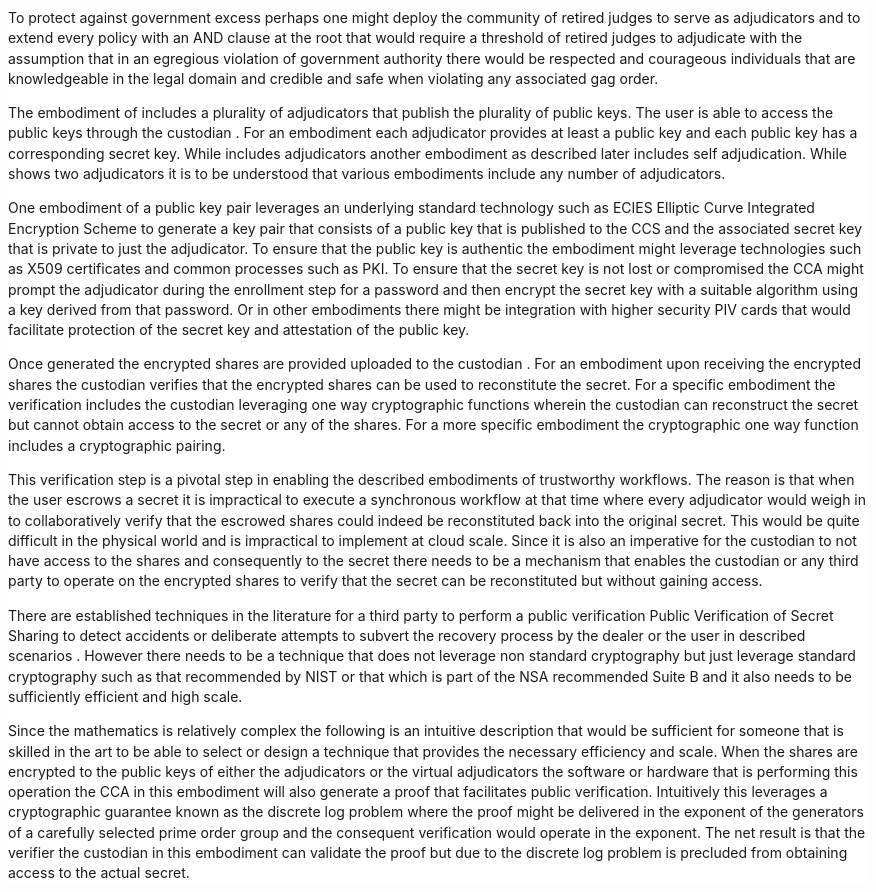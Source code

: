 To protect against government excess perhaps one might deploy the community of retired judges to serve as adjudicators and to extend every policy with an AND clause at the root that would require a threshold of retired judges to adjudicate with the assumption that in an egregious violation of government authority there would be respected and courageous individuals that are knowledgeable in the legal domain and credible and safe when violating any associated gag order.

The embodiment of includes a plurality of adjudicators that publish the plurality of public keys. The user is able to access the public keys through the custodian . For an embodiment each adjudicator provides at least a public key and each public key has a corresponding secret key. While includes adjudicators another embodiment as described later includes self adjudication. While shows two adjudicators it is to be understood that various embodiments include any number of adjudicators.

One embodiment of a public key pair leverages an underlying standard technology such as ECIES Elliptic Curve Integrated Encryption Scheme to generate a key pair that consists of a public key that is published to the CCS and the associated secret key that is private to just the adjudicator. To ensure that the public key is authentic the embodiment might leverage technologies such as X509 certificates and common processes such as PKI. To ensure that the secret key is not lost or compromised the CCA might prompt the adjudicator during the enrollment step for a password and then encrypt the secret key with a suitable algorithm using a key derived from that password. Or in other embodiments there might be integration with higher security PIV cards that would facilitate protection of the secret key and attestation of the public key.

Once generated the encrypted shares are provided uploaded to the custodian . For an embodiment upon receiving the encrypted shares the custodian verifies that the encrypted shares can be used to reconstitute the secret. For a specific embodiment the verification includes the custodian leveraging one way cryptographic functions wherein the custodian can reconstruct the secret but cannot obtain access to the secret or any of the shares. For a more specific embodiment the cryptographic one way function includes a cryptographic pairing.

This verification step is a pivotal step in enabling the described embodiments of trustworthy workflows. The reason is that when the user escrows a secret it is impractical to execute a synchronous workflow at that time where every adjudicator would weigh in to collaboratively verify that the escrowed shares could indeed be reconstituted back into the original secret. This would be quite difficult in the physical world and is impractical to implement at cloud scale. Since it is also an imperative for the custodian to not have access to the shares and consequently to the secret there needs to be a mechanism that enables the custodian or any third party to operate on the encrypted shares to verify that the secret can be reconstituted but without gaining access.

There are established techniques in the literature for a third party to perform a public verification Public Verification of Secret Sharing to detect accidents or deliberate attempts to subvert the recovery process by the dealer or the user in described scenarios . However there needs to be a technique that does not leverage non standard cryptography but just leverage standard cryptography such as that recommended by NIST or that which is part of the NSA recommended Suite B and it also needs to be sufficiently efficient and high scale.

Since the mathematics is relatively complex the following is an intuitive description that would be sufficient for someone that is skilled in the art to be able to select or design a technique that provides the necessary efficiency and scale. When the shares are encrypted to the public keys of either the adjudicators or the virtual adjudicators the software or hardware that is performing this operation the CCA in this embodiment will also generate a proof that facilitates public verification. Intuitively this leverages a cryptographic guarantee known as the discrete log problem where the proof might be delivered in the exponent of the generators of a carefully selected prime order group and the consequent verification would operate in the exponent. The net result is that the verifier the custodian in this embodiment can validate the proof but due to the discrete log problem is precluded from obtaining access to the actual secret.
